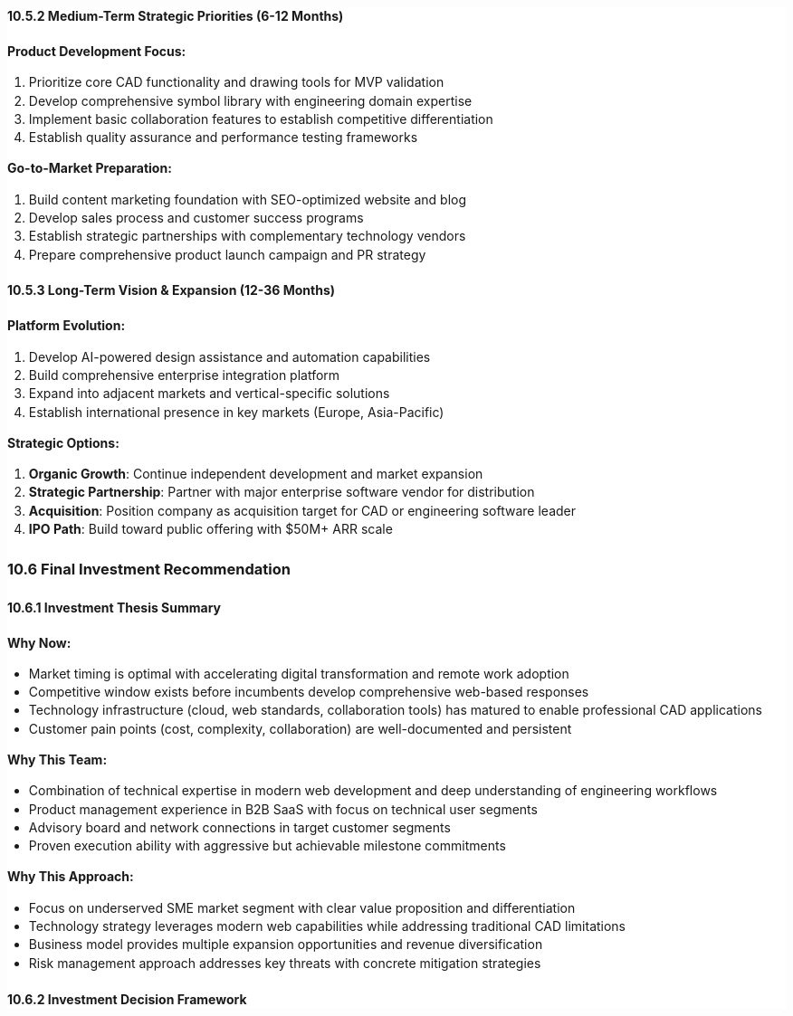 #### 10.5.2 Medium-Term Strategic Priorities (6-12 Months)

**Product Development Focus:**
1. Prioritize core CAD functionality and drawing tools for MVP validation
2. Develop comprehensive symbol library with engineering domain expertise
3. Implement basic collaboration features to establish competitive differentiation
4. Establish quality assurance and performance testing frameworks

**Go-to-Market Preparation:**
1. Build content marketing foundation with SEO-optimized website and blog
2. Develop sales process and customer success programs
3. Establish strategic partnerships with complementary technology vendors
4. Prepare comprehensive product launch campaign and PR strategy

#### 10.5.3 Long-Term Vision & Expansion (12-36 Months)

**Platform Evolution:**
1. Develop AI-powered design assistance and automation capabilities
2. Build comprehensive enterprise integration platform
3. Expand into adjacent markets and vertical-specific solutions
4. Establish international presence in key markets (Europe, Asia-Pacific)

**Strategic Options:**
1. **Organic Growth**: Continue independent development and market expansion
2. **Strategic Partnership**: Partner with major enterprise software vendor for distribution
3. **Acquisition**: Position company as acquisition target for CAD or engineering software leader
4. **IPO Path**: Build toward public offering with $50M+ ARR scale

### 10.6 Final Investment Recommendation

#### 10.6.1 Investment Thesis Summary

**Why Now:**
- Market timing is optimal with accelerating digital transformation and remote work adoption
- Competitive window exists before incumbents develop comprehensive web-based responses
- Technology infrastructure (cloud, web standards, collaboration tools) has matured to enable professional CAD applications
- Customer pain points (cost, complexity, collaboration) are well-documented and persistent

**Why This Team:**
- Combination of technical expertise in modern web development and deep understanding of engineering workflows
- Product management experience in B2B SaaS with focus on technical user segments
- Advisory board and network connections in target customer segments
- Proven execution ability with aggressive but achievable milestone commitments

**Why This Approach:**
- Focus on underserved SME market segment with clear value proposition and differentiation
- Technology strategy leverages modern web capabilities while addressing traditional CAD limitations
- Business model provides multiple expansion opportunities and revenue diversification
- Risk management approach addresses key threats with concrete mitigation strategies

#### 10.6.2 Investment Decision Framework
